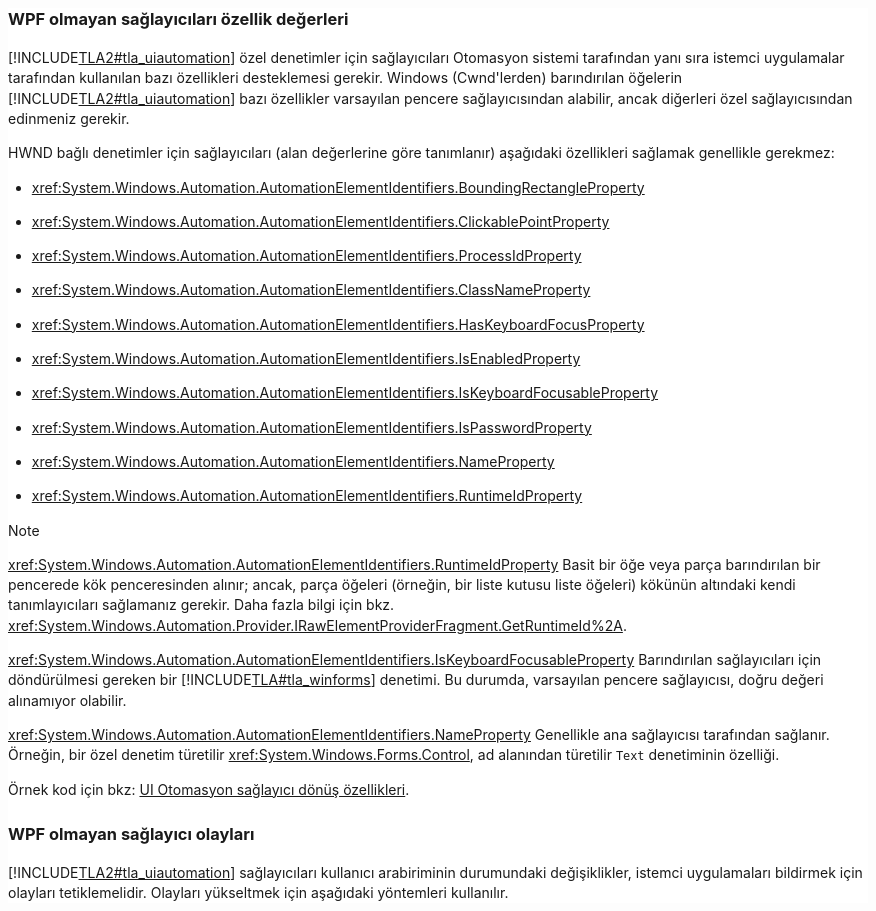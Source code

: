 <a name="Property_Values_in_Non_WPF_Providers"></a>   
### <a name="property-values-in-non-wpf-providers"></a>WPF olmayan sağlayıcıları özellik değerleri  
 [!INCLUDE[TLA2#tla_uiautomation](../../../includes/tla2sharptla-uiautomation-md.md)] özel denetimler için sağlayıcıları Otomasyon sistemi tarafından yanı sıra istemci uygulamalar tarafından kullanılan bazı özellikleri desteklemesi gerekir. Windows (Cwnd'lerden) barındırılan öğelerin [!INCLUDE[TLA2#tla_uiautomation](../../../includes/tla2sharptla-uiautomation-md.md)] bazı özellikler varsayılan pencere sağlayıcısından alabilir, ancak diğerleri özel sağlayıcısından edinmeniz gerekir.  
  
 HWND bağlı denetimler için sağlayıcıları (alan değerlerine göre tanımlanır) aşağıdaki özellikleri sağlamak genellikle gerekmez:  
  
-   <xref:System.Windows.Automation.AutomationElementIdentifiers.BoundingRectangleProperty>  
  
-   <xref:System.Windows.Automation.AutomationElementIdentifiers.ClickablePointProperty>  
  
-   <xref:System.Windows.Automation.AutomationElementIdentifiers.ProcessIdProperty>  
  
-   <xref:System.Windows.Automation.AutomationElementIdentifiers.ClassNameProperty>  
  
-   <xref:System.Windows.Automation.AutomationElementIdentifiers.HasKeyboardFocusProperty>  
  
-   <xref:System.Windows.Automation.AutomationElementIdentifiers.IsEnabledProperty>  
  
-   <xref:System.Windows.Automation.AutomationElementIdentifiers.IsKeyboardFocusableProperty>  
  
-   <xref:System.Windows.Automation.AutomationElementIdentifiers.IsPasswordProperty>  
  
-   <xref:System.Windows.Automation.AutomationElementIdentifiers.NameProperty>  
  
-   <xref:System.Windows.Automation.AutomationElementIdentifiers.RuntimeIdProperty>  
  
> [!NOTE]
>  <xref:System.Windows.Automation.AutomationElementIdentifiers.RuntimeIdProperty> Basit bir öğe veya parça barındırılan bir pencerede kök penceresinden alınır; ancak, parça öğeleri (örneğin, bir liste kutusu liste öğeleri) kökünün altındaki kendi tanımlayıcıları sağlamanız gerekir. Daha fazla bilgi için bkz. <xref:System.Windows.Automation.Provider.IRawElementProviderFragment.GetRuntimeId%2A>.  
>   
>  <xref:System.Windows.Automation.AutomationElementIdentifiers.IsKeyboardFocusableProperty> Barındırılan sağlayıcıları için döndürülmesi gereken bir [!INCLUDE[TLA#tla_winforms](../../../includes/tlasharptla-winforms-md.md)] denetimi. Bu durumda, varsayılan pencere sağlayıcısı, doğru değeri alınamıyor olabilir.  
>   
>  <xref:System.Windows.Automation.AutomationElementIdentifiers.NameProperty> Genellikle ana sağlayıcısı tarafından sağlanır. Örneğin, bir özel denetim türetilir <xref:System.Windows.Forms.Control>, ad alanından türetilir `Text` denetiminin özelliği.  
  
 Örnek kod için bkz: [UI Otomasyon sağlayıcı dönüş özellikleri](../../../docs/framework/ui-automation/return-properties-from-a-ui-automation-provider.md).  
  
<a name="Events_in_Non_WPF_Providers"></a>   
### <a name="events-in-non-wpf-providers"></a>WPF olmayan sağlayıcı olayları  
 [!INCLUDE[TLA2#tla_uiautomation](../../../includes/tla2sharptla-uiautomation-md.md)] sağlayıcıları kullanıcı arabiriminin durumundaki değişiklikler, istemci uygulamaları bildirmek için olayları tetiklemelidir. Olayları yükseltmek için aşağıdaki yöntemleri kullanılır.  
  
